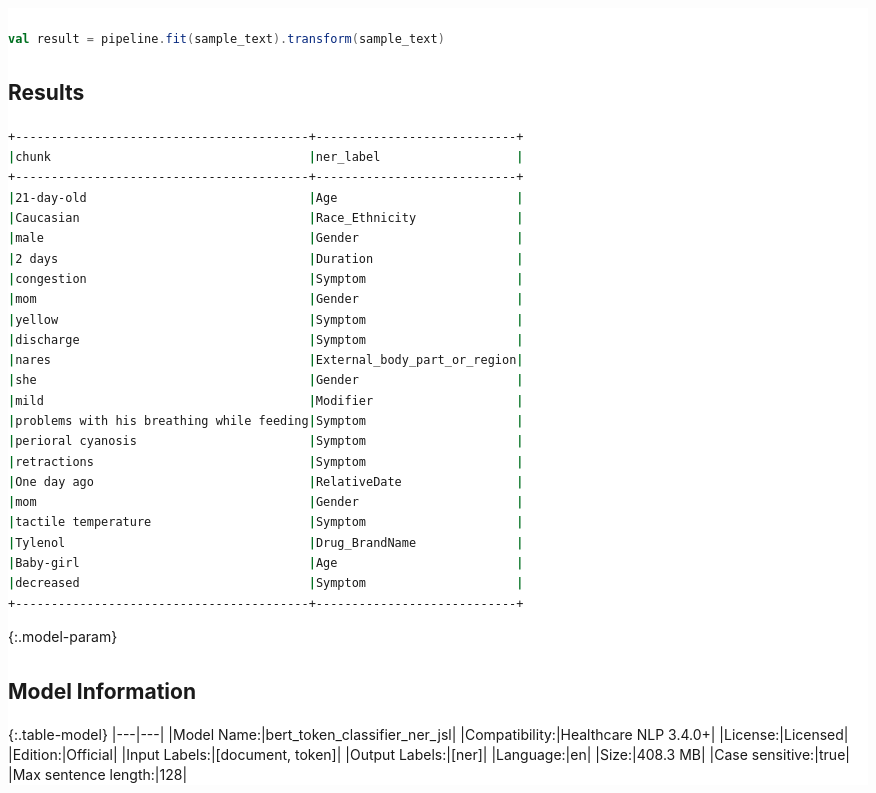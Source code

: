 ```scala

val result = pipeline.fit(sample_text).transform(sample_text)

```
</div>

## Results

```bash
+-----------------------------------------+----------------------------+
|chunk                                    |ner_label                   |
+-----------------------------------------+----------------------------+
|21-day-old                               |Age                         |
|Caucasian                                |Race_Ethnicity              |
|male                                     |Gender                      |
|2 days                                   |Duration                    |
|congestion                               |Symptom                     |
|mom                                      |Gender                      |
|yellow                                   |Symptom                     |
|discharge                                |Symptom                     |
|nares                                    |External_body_part_or_region|
|she                                      |Gender                      |
|mild                                     |Modifier                    |
|problems with his breathing while feeding|Symptom                     |
|perioral cyanosis                        |Symptom                     |
|retractions                              |Symptom                     |
|One day ago                              |RelativeDate                |
|mom                                      |Gender                      |
|tactile temperature                      |Symptom                     |
|Tylenol                                  |Drug_BrandName              |
|Baby-girl                                |Age                         |
|decreased                                |Symptom                     |
+-----------------------------------------+----------------------------+
```

{:.model-param}
## Model Information

{:.table-model}
|---|---|
|Model Name:|bert_token_classifier_ner_jsl|
|Compatibility:|Healthcare NLP 3.4.0+|
|License:|Licensed|
|Edition:|Official|
|Input Labels:|[document, token]|
|Output Labels:|[ner]|
|Language:|en|
|Size:|408.3 MB|
|Case sensitive:|true|
|Max sentence length:|128|
